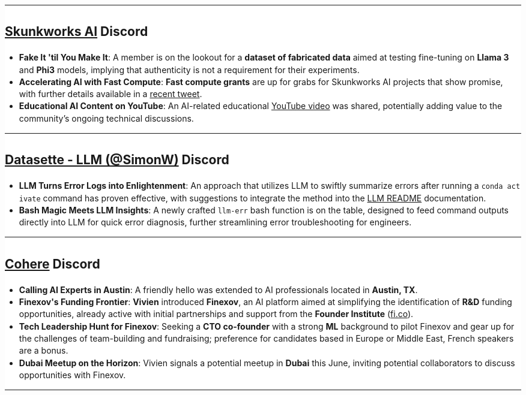 

---



## [Skunkworks AI](https://discord.com/channels/1131084849432768614) Discord

- **Fake It 'til You Make It**: A member is on the lookout for a **dataset of fabricated data** aimed at testing fine-tuning on **Llama 3** and **Phi3** models, implying that authenticity is not a requirement for their experiments.
- **Accelerating AI with Fast Compute**: **Fast compute grants** are up for grabs for Skunkworks AI projects that show promise, with further details available in a [recent tweet](https://twitter.com/PrimeIntellect/status/1786386588726960167).
- **Educational AI Content on YouTube**: An AI-related educational [YouTube video](https://www.youtube.com/watch?v=vvW2dwvNm2Q) was shared, potentially adding value to the community’s ongoing technical discussions.



---



## [Datasette - LLM (@SimonW)](https://discord.com/channels/823971286308356157) Discord

- **LLM Turns Error Logs into Enlightenment**: An approach that utilizes LLM to swiftly summarize errors after running a `conda activate` command has proven effective, with suggestions to integrate the method into the [LLM README](https://github.com/simonw/llm/blob/main/README.md) documentation.
- **Bash Magic Meets LLM Insights**: A newly crafted `llm-err` bash function is on the table, designed to feed command outputs directly into LLM for quick error diagnosis, further streamlining error troubleshooting for engineers.



---



## [Cohere](https://discord.com/channels/954421988141711382) Discord

- **Calling AI Experts in Austin**: A friendly hello was extended to AI professionals located in **Austin, TX**.
- **Finexov's Funding Frontier**: **Vivien** introduced **Finexov**, an AI platform aimed at simplifying the identification of **R&D** funding opportunities, already active with initial partnerships and support from the **Founder Institute** ([fi.co](https://fi.co/)).
- **Tech Leadership Hunt for Finexov**: Seeking a **CTO co-founder** with a strong **ML** background to pilot Finexov and gear up for the challenges of team-building and fundraising; preference for candidates based in Europe or Middle East, French speakers are a bonus.
- **Dubai Meetup on the Horizon**: Vivien signals a potential meetup in **Dubai** this June, inviting potential collaborators to discuss opportunities with Finexov.




---